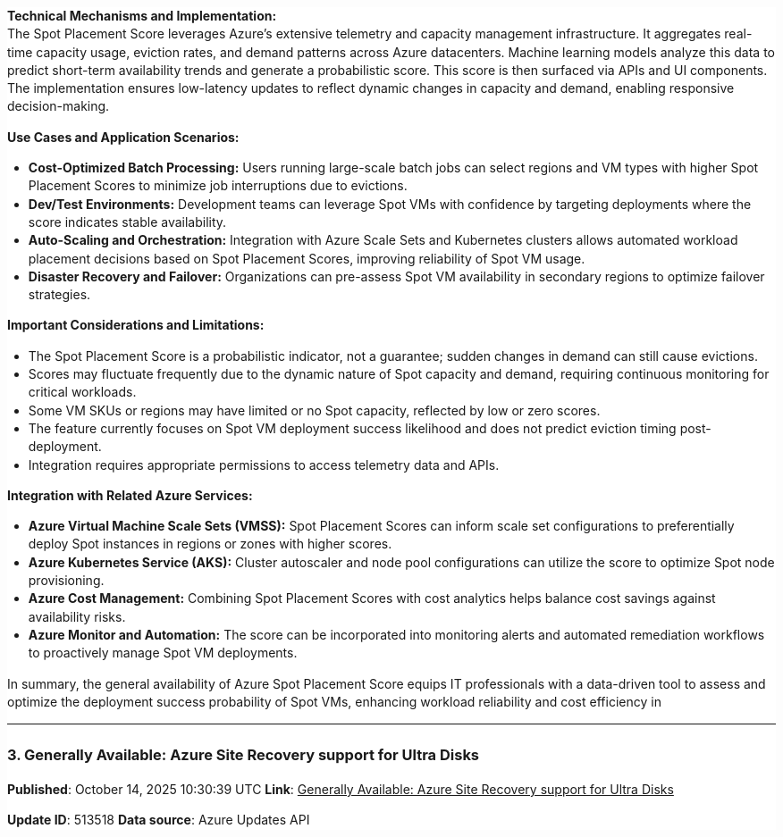 **Technical Mechanisms and Implementation:**  
The Spot Placement Score leverages Azure’s extensive telemetry and capacity management infrastructure. It aggregates real-time capacity usage, eviction rates, and demand patterns across Azure datacenters. Machine learning models analyze this data to predict short-term availability trends and generate a probabilistic score. This score is then surfaced via APIs and UI components. The implementation ensures low-latency updates to reflect dynamic changes in capacity and demand, enabling responsive decision-making.

**Use Cases and Application Scenarios:**  
- **Cost-Optimized Batch Processing:** Users running large-scale batch jobs can select regions and VM types with higher Spot Placement Scores to minimize job interruptions due to evictions.  
- **Dev/Test Environments:** Development teams can leverage Spot VMs with confidence by targeting deployments where the score indicates stable availability.  
- **Auto-Scaling and Orchestration:** Integration with Azure Scale Sets and Kubernetes clusters allows automated workload placement decisions based on Spot Placement Scores, improving reliability of Spot VM usage.  
- **Disaster Recovery and Failover:** Organizations can pre-assess Spot VM availability in secondary regions to optimize failover strategies.

**Important Considerations and Limitations:**  
- The Spot Placement Score is a probabilistic indicator, not a guarantee; sudden changes in demand can still cause evictions.  
- Scores may fluctuate frequently due to the dynamic nature of Spot capacity and demand, requiring continuous monitoring for critical workloads.  
- Some VM SKUs or regions may have limited or no Spot capacity, reflected by low or zero scores.  
- The feature currently focuses on Spot VM deployment success likelihood and does not predict eviction timing post-deployment.  
- Integration requires appropriate permissions to access telemetry data and APIs.

**Integration with Related Azure Services:**  
- **Azure Virtual Machine Scale Sets (VMSS):** Spot Placement Scores can inform scale set configurations to preferentially deploy Spot instances in regions or zones with higher scores.  
- **Azure Kubernetes Service (AKS):** Cluster autoscaler and node pool configurations can utilize the score to optimize Spot node provisioning.  
- **Azure Cost Management:** Combining Spot Placement Scores with cost analytics helps balance cost savings against availability risks.  
- **Azure Monitor and Automation:** The score can be incorporated into monitoring alerts and automated remediation workflows to proactively manage Spot VM deployments.

In summary, the general availability of Azure Spot Placement Score equips IT professionals with a data-driven tool to assess and optimize the deployment success probability of Spot VMs, enhancing workload reliability and cost efficiency in

---

### 3. Generally Available: Azure Site Recovery support for Ultra Disks

**Published**: October 14, 2025 10:30:39 UTC
**Link**: [Generally Available: Azure Site Recovery support for Ultra Disks](https://azure.microsoft.com/updates?id=513518)

**Update ID**: 513518
**Data source**: Azure Updates API
